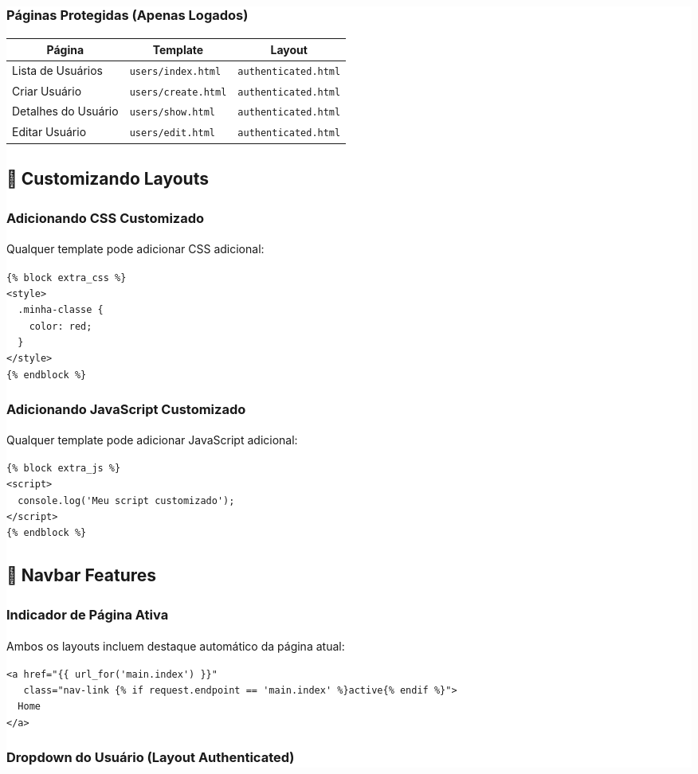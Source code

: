 ### Páginas Protegidas (Apenas Logados)
| Página | Template | Layout |
|--------|----------|--------|
| Lista de Usuários | `users/index.html` | `authenticated.html` |
| Criar Usuário | `users/create.html` | `authenticated.html` |
| Detalhes do Usuário | `users/show.html` | `authenticated.html` |
| Editar Usuário | `users/edit.html` | `authenticated.html` |

## 🎨 Customizando Layouts

### Adicionando CSS Customizado

Qualquer template pode adicionar CSS adicional:

```jinja
{% block extra_css %}
<style>
  .minha-classe {
    color: red;
  }
</style>
{% endblock %}
```

### Adicionando JavaScript Customizado

Qualquer template pode adicionar JavaScript adicional:

```jinja
{% block extra_js %}
<script>
  console.log('Meu script customizado');
</script>
{% endblock %}
```

## 📱 Navbar Features

### Indicador de Página Ativa

Ambos os layouts incluem destaque automático da página atual:

```jinja
<a href="{{ url_for('main.index') }}" 
   class="nav-link {% if request.endpoint == 'main.index' %}active{% endif %}">
  Home
</a>
```

### Dropdown do Usuário (Layout Authenticated)
